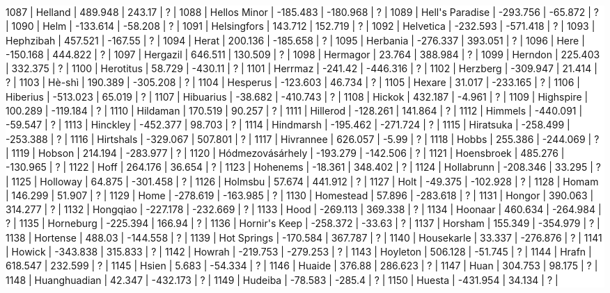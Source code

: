 1087 | Helland | 489.948 | 243.17 | ? | 
1088 | Hellos Minor | -185.483 | -180.968 | ? | 
1089 | Hell's Paradise | -293.756 | -65.872 | ? | 
1090 | Helm | -133.614 | -58.208 | ? | 
1091 | Helsingfors | 143.712 | 152.719 | ? | 
1092 | Helvetica | -232.593 | -571.418 | ? | 
1093 | Hephzibah | 457.521 | -167.55 | ? | 
1094 | Herat | 200.136 | -185.658 | ? | 
1095 | Herbania | -276.337 | 393.051 | ? | 
1096 | Here | -150.168 | 444.822 | ? | 
1097 | Hergazil | 646.511 | 130.509 | ? | 
1098 | Hermagor | 23.764 | 388.984 | ? | 
1099 | Herndon | 225.403 | 332.375 | ? | 
1100 | Herotitus | 58.729 | -430.11 | ? | 
1101 | Herrmaz | -241.42 | -446.316 | ? | 
1102 | Herzberg | -309.947 | 21.414 | ? | 
1103 | Hè-shì | 190.389 | -305.208 | ? | 
1104 | Hesperus | -123.603 | 46.734 | ? | 
1105 | Hexare | 31.017 | -233.165 | ? | 
1106 | Hiberius | -513.023 | 65.019 | ? | 
1107 | Hibuarius | -38.682 | -410.743 | ? | 
1108 | Hickok | 432.187 | -4.961 | ? | 
1109 | Highspire | 100.289 | -119.184 | ? | 
1110 | Hildaman | 170.519 | 90.257 | ? | 
1111 | Hillerod | -128.261 | 141.864 | ? | 
1112 | Himmels | -440.091 | -59.547 | ? | 
1113 | Hinckley | -452.377 | 98.703 | ? | 
1114 | Hindmarsh | -195.462 | -271.724 | ? | 
1115 | Hiratsuka | -258.499 | -253.388 | ? | 
1116 | Hirtshals | -329.067 | 507.801 | ? | 
1117 | Hivrannee | 626.057 | -5.99 | ? | 
1118 | Hobbs | 255.386 | -244.069 | ? | 
1119 | Hobson | 214.194 | -283.977 | ? | 
1120 | Hódmezovásárhely | -193.279 | -142.506 | ? | 
1121 | Hoensbroek | 485.276 | -130.965 | ? | 
1122 | Hoff | 264.176 | 36.654 | ? | 
1123 | Hohenems | -18.361 | 348.402 | ? | 
1124 | Hollabrunn | -208.346 | 33.295 | ? | 
1125 | Holloway | 64.875 | -301.458 | ? | 
1126 | Holmsbu | 57.674 | 441.912 | ? | 
1127 | Holt | -49.375 | -102.928 | ? | 
1128 | Homam | 146.299 | 51.907 | ? | 
1129 | Home | -278.619 | -163.985 | ? | 
1130 | Homestead | 57.896 | -283.618 | ? | 
1131 | Hongor | 390.063 | 314.277 | ? | 
1132 | Hongqiao | -227.178 | -232.669 | ? | 
1133 | Hood | -269.113 | 369.338 | ? | 
1134 | Hoonaar | 460.634 | -264.984 | ? | 
1135 | Horneburg | -225.394 | 166.94 | ? | 
1136 | Hornir's Keep | -258.372 | -33.63 | ? | 
1137 | Horsham | 155.349 | -354.979 | ? | 
1138 | Hortense | 488.03 | -144.558 | ? | 
1139 | Hot Springs | -170.584 | 367.787 | ? | 
1140 | Housekarle | 33.337 | -276.876 | ? | 
1141 | Howick | -343.838 | 315.833 | ? | 
1142 | Howrah | -219.753 | -279.253 | ? | 
1143 | Hoyleton | 506.128 | -51.745 | ? | 
1144 | Hrafn | 618.547 | 232.599 | ? | 
1145 | Hsien | 5.683 | -54.334 | ? | 
1146 | Huaide | 376.88 | 286.623 | ? | 
1147 | Huan | 304.753 | 98.175 | ? | 
1148 | Huanghuadian | 42.347 | -432.173 | ? | 
1149 | Hudeiba | -78.583 | -285.4 | ? | 
1150 | Huesta | -431.954 | 34.134 | ? | 